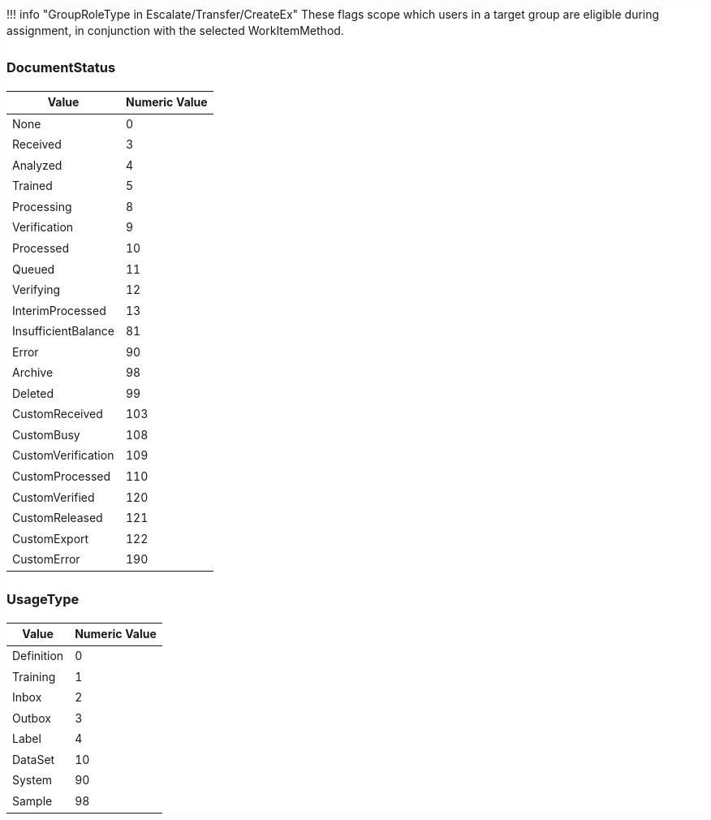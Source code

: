 
!!! info "GroupRoleType in Escalate/Transfer/CreateEx"
    These flags scope which users in a target group are eligible during assignment, in conjunction with the selected WorkItemMethod.

### DocumentStatus

| Value | Numeric Value |
| --- | --- |
| None | 0 |
| Received | 3 |
| Analyzed | 4 |
| Trained | 5 |
| Processing | 8 |
| Verification | 9 |
| Processed | 10 |
| Queued | 11 |
| Verifying | 12 |
| InterimProcessed | 13 |
| InsufficientBalance | 81 |
| Error | 90 |
| Archive | 98 |
| Deleted | 99 |
| CustomReceived | 103 |
| CustomBusy | 108 |
| CustomVerification | 109 |
| CustomProcessed | 110 |
| CustomVerified | 120 |
| CustomReleased | 121 |
| CustomExport | 122 |
| CustomError | 190 |

### UsageType

| Value | Numeric Value |
| --- | --- |
| Definition | 0 |
| Training | 1 |
| Inbox | 2 |
| Outbox | 3 |
| Label | 4 |
| DataSet | 10 |
| System | 90 |
| Sample | 98 |